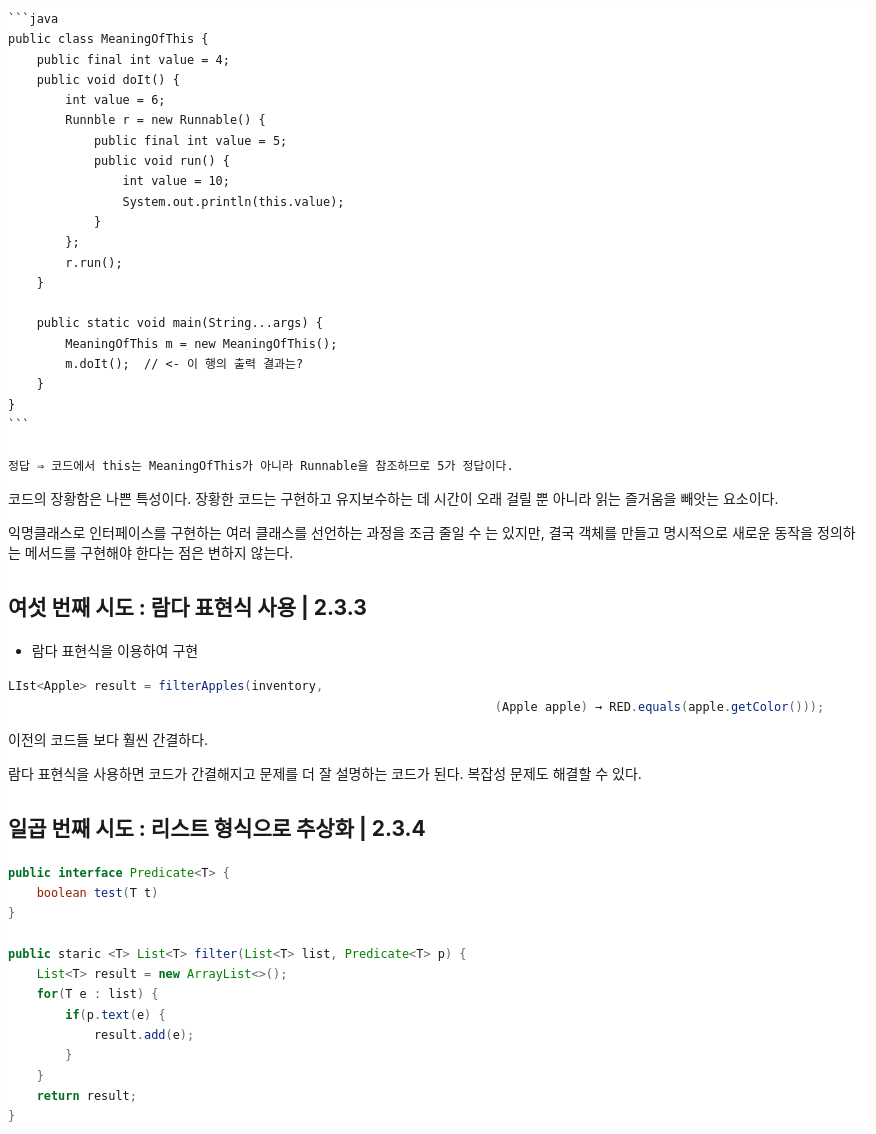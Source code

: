    ```java
    public class MeaningOfThis {
    	public final int value = 4;
    	public void doIt() {
    		int value = 6;
    		Runnble r = new Runnable() {
    			public final int value = 5;
    			public void run() {
    				int value = 10;
    				System.out.println(this.value);
    			}
    		};
    		r.run();
    	}
    
    	public static void main(String...args) {
    		MeaningOfThis m = new MeaningOfThis();
    		m.doIt();  // <- 이 행의 출력 결과는?
    	}
    }
    ```
    
    정답 ⇒ 코드에서 this는 MeaningOfThis가 아니라 Runnable을 참조하므로 5가 정답이다.
    

코드의 장황함은 나쁜 특성이다. 장황한 코드는 구현하고 유지보수하는 데 시간이 오래 걸릴 뿐 아니라 읽는 즐거움을 빼앗는 요소이다. 

익명클래스로 인터페이스를 구현하는 여러 클래스를 선언하는 과정을 조금 줄일 수 는 있지만, 결국 객체를 만들고 명시적으로 새로운 동작을 정의하는 메서드를 구현해야 한다는 점은 변하지 않는다.

## 여섯 번째 시도 : 람다 표현식 사용 | 2.3.3

- 람다 표현식을 이용하여 구현

```java
LIst<Apple> result = filterApples(inventory, 
																	(Apple apple) → RED.equals(apple.getColor()));
```

이전의 코드들 보다 훨씬 간결하다.

람다 표현식을 사용하면 코드가 간결해지고 문제를 더 잘 설명하는 코드가 된다. 복잡성 문제도 해결할 수 있다.

## 일곱 번째 시도 : 리스트 형식으로 추상화 | 2.3.4

```java
public interface Predicate<T> {
	boolean test(T t)
}

public staric <T> List<T> filter(List<T> list, Predicate<T> p) {
	List<T> result = new ArrayList<>();
	for(T e : list) {
		if(p.text(e) {
			result.add(e);
		}
	}
	return result;
}
```
